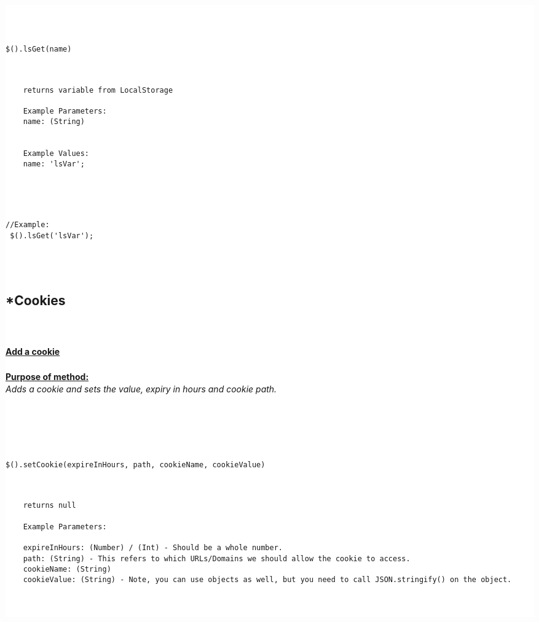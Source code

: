 <code>
<br> 
$().lsGet(name)

<pre>

    returns variable from LocalStorage

    Example Parameters:
    name: (String)
  

    Example Values:
    name: 'lsVar';

</pre>

//Example:
<br>
$().lsGet('lsVar');

</code>
<br>
<h2>*Cookies</h2>
<br>
<br>
<u>
    <b>
        Add a cookie
    </b>
</u>
<br> 
<br> 
<u><b>Purpose of method:</b></u>
<br>
<i>
Adds a cookie and sets the value, expiry in hours and cookie path.
</i>
<br>

<code>
<br>
<br> 
$().setCookie(expireInHours, path, cookieName, cookieValue)

<pre>

    returns null

    Example Parameters:

    expireInHours: (Number) / (Int) - Should be a whole number.
    path: (String) - This refers to which URLs/Domains we should allow the cookie to access.
    cookieName: (String)
    cookieValue: (String) - Note, you can use objects as well, but you need to call JSON.stringify() on the object.
